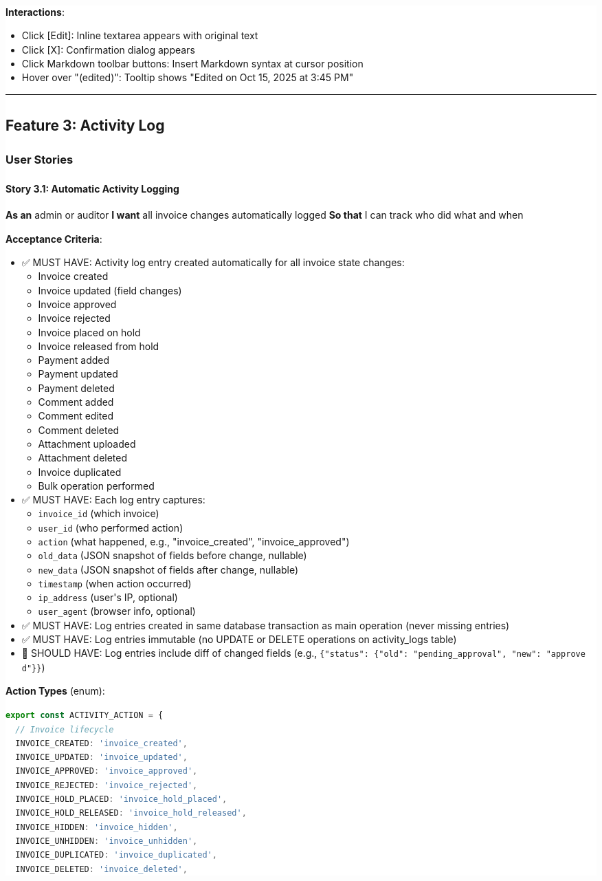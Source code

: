 **Interactions**:
- Click [Edit]: Inline textarea appears with original text
- Click [X]: Confirmation dialog appears
- Click Markdown toolbar buttons: Insert Markdown syntax at cursor position
- Hover over "(edited)": Tooltip shows "Edited on Oct 15, 2025 at 3:45 PM"

---

## Feature 3: Activity Log

### User Stories

#### Story 3.1: Automatic Activity Logging
**As an** admin or auditor
**I want** all invoice changes automatically logged
**So that** I can track who did what and when

**Acceptance Criteria**:
- ✅ MUST HAVE: Activity log entry created automatically for all invoice state changes:
  - Invoice created
  - Invoice updated (field changes)
  - Invoice approved
  - Invoice rejected
  - Invoice placed on hold
  - Invoice released from hold
  - Payment added
  - Payment updated
  - Payment deleted
  - Comment added
  - Comment edited
  - Comment deleted
  - Attachment uploaded
  - Attachment deleted
  - Invoice duplicated
  - Bulk operation performed
- ✅ MUST HAVE: Each log entry captures:
  - `invoice_id` (which invoice)
  - `user_id` (who performed action)
  - `action` (what happened, e.g., "invoice_created", "invoice_approved")
  - `old_data` (JSON snapshot of fields before change, nullable)
  - `new_data` (JSON snapshot of fields after change, nullable)
  - `timestamp` (when action occurred)
  - `ip_address` (user's IP, optional)
  - `user_agent` (browser info, optional)
- ✅ MUST HAVE: Log entries created in same database transaction as main operation (never missing entries)
- ✅ MUST HAVE: Log entries immutable (no UPDATE or DELETE operations on activity_logs table)
- 🔄 SHOULD HAVE: Log entries include diff of changed fields (e.g., `{"status": {"old": "pending_approval", "new": "approved"}}`)

**Action Types** (enum):
```typescript
export const ACTIVITY_ACTION = {
  // Invoice lifecycle
  INVOICE_CREATED: 'invoice_created',
  INVOICE_UPDATED: 'invoice_updated',
  INVOICE_APPROVED: 'invoice_approved',
  INVOICE_REJECTED: 'invoice_rejected',
  INVOICE_HOLD_PLACED: 'invoice_hold_placed',
  INVOICE_HOLD_RELEASED: 'invoice_hold_released',
  INVOICE_HIDDEN: 'invoice_hidden',
  INVOICE_UNHIDDEN: 'invoice_unhidden',
  INVOICE_DUPLICATED: 'invoice_duplicated',
  INVOICE_DELETED: 'invoice_deleted',
```